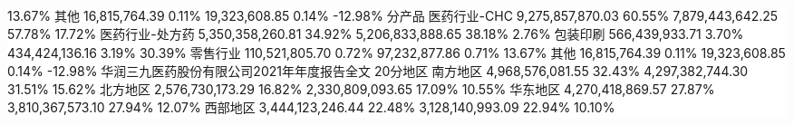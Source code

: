 13.67%
其他
16,815,764.39
0.11%
19,323,608.85
0.14%
-12.98%
分产品
医药行业-CHC
9,275,857,870.03
60.55%
7,879,443,642.25
57.78%
17.72%
医药行业-处方药
5,350,358,260.81
34.92%
5,206,833,888.65
38.18%
2.76%
包装印刷
566,439,933.71
3.70%
434,424,136.16
3.19%
30.39%
零售行业
110,521,805.70
0.72%
97,232,877.86
0.71%
13.67%
其他
16,815,764.39
0.11%
19,323,608.85
0.14%
-12.98%
华润三九医药股份有限公司2021年年度报告全文
20分地区
南方地区
4,968,576,081.55
32.43%
4,297,382,744.30
31.51%
15.62%
北方地区
2,576,730,173.29
16.82%
2,330,809,093.65
17.09%
10.55%
华东地区
4,270,418,869.57
27.87%
3,810,367,573.10
27.94%
12.07%
西部地区
3,444,123,246.44
22.48%
3,128,140,993.09
22.94%
10.10%